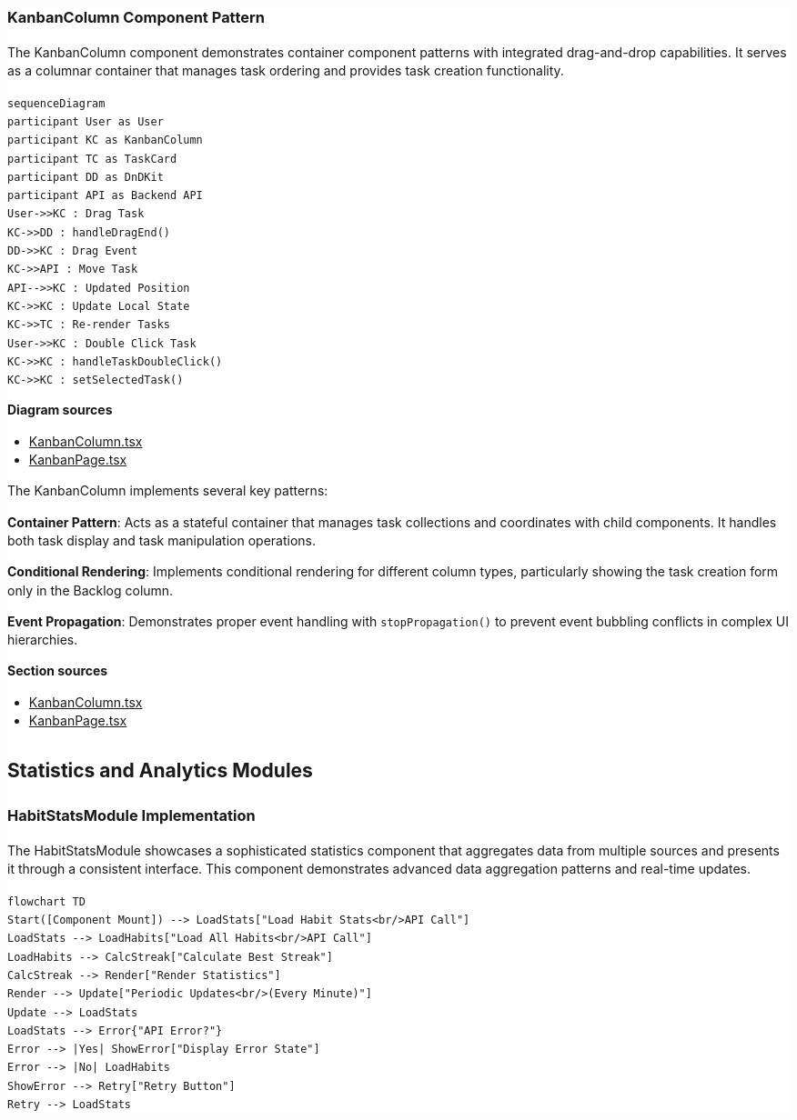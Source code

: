 ### KanbanColumn Component Pattern

The KanbanColumn component demonstrates container component patterns with integrated drag-and-drop capabilities. It serves as a columnar container that manages task ordering and provides task creation functionality.

```mermaid
sequenceDiagram
participant User as User
participant KC as KanbanColumn
participant TC as TaskCard
participant DD as DnDKit
participant API as Backend API
User->>KC : Drag Task
KC->>DD : handleDragEnd()
DD->>KC : Drag Event
KC->>API : Move Task
API-->>KC : Updated Position
KC->>KC : Update Local State
KC->>TC : Re-render Tasks
User->>KC : Double Click Task
KC->>KC : handleTaskDoubleClick()
KC->>KC : setSelectedTask()
```

**Diagram sources**
- [KanbanColumn.tsx](file://src/renderer/components/KanbanColumn.tsx#L1-L104)
- [KanbanPage.tsx](file://src/renderer/pages/KanbanPage.tsx#L1-L520)

The KanbanColumn implements several key patterns:

**Container Pattern**: Acts as a stateful container that manages task collections and coordinates with child components. It handles both task display and task manipulation operations.

**Conditional Rendering**: Implements conditional rendering for different column types, particularly showing the task creation form only in the Backlog column.

**Event Propagation**: Demonstrates proper event handling with `stopPropagation()` to prevent event bubbling conflicts in complex UI hierarchies.

**Section sources**
- [KanbanColumn.tsx](file://src/renderer/components/KanbanColumn.tsx#L1-L104)
- [KanbanPage.tsx](file://src/renderer/pages/KanbanPage.tsx#L1-L520)

## Statistics and Analytics Modules

### HabitStatsModule Implementation

The HabitStatsModule showcases a sophisticated statistics component that aggregates data from multiple sources and presents it through a consistent interface. This component demonstrates advanced data aggregation patterns and real-time updates.

```mermaid
flowchart TD
Start([Component Mount]) --> LoadStats["Load Habit Stats<br/>API Call"]
LoadStats --> LoadHabits["Load All Habits<br/>API Call"]
LoadHabits --> CalcStreak["Calculate Best Streak"]
CalcStreak --> Render["Render Statistics"]
Render --> Update["Periodic Updates<br/>(Every Minute)"]
Update --> LoadStats
LoadStats --> Error{"API Error?"}
Error --> |Yes| ShowError["Display Error State"]
Error --> |No| LoadHabits
ShowError --> Retry["Retry Button"]
Retry --> LoadStats
```
